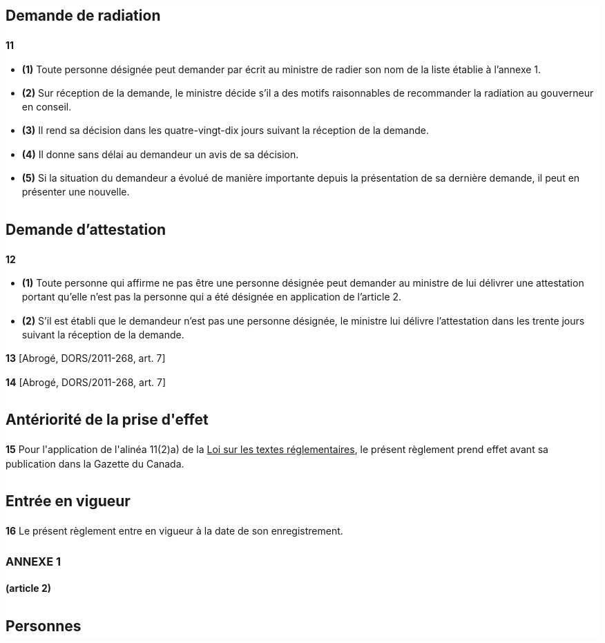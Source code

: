 ## Demande de radiation


**11** 

- **(1)** Toute personne désignée peut demander par écrit au ministre de radier son nom de la liste établie à l’annexe 1.

- **(2)** Sur réception de la demande, le ministre décide s’il a des motifs raisonnables de recommander la radiation au gouverneur en conseil.

- **(3)** Il rend sa décision dans les quatre-vingt-dix jours suivant la réception de la demande.

- **(4)** Il donne sans délai au demandeur un avis de sa décision.

- **(5)** Si la situation du demandeur a évolué de manière importante depuis la présentation de sa dernière demande, il peut en présenter une nouvelle.




## Demande d’attestation


**12** 

- **(1)** Toute personne qui affirme ne pas être une personne désignée peut demander au ministre de lui délivrer une attestation portant qu’elle n’est pas la personne qui a été désignée en application de l’article 2.

- **(2)** S’il est établi que le demandeur n’est pas une personne désignée, le ministre lui délivre l’attestation dans les trente jours suivant la réception de la demande.



**13** [Abrogé, DORS/2011-268, art. 7]



**14** [Abrogé, DORS/2011-268, art. 7]




## Antériorité de la prise d'effet


**15** Pour l'application de l'alinéa 11(2)a) de la [Loi sur les textes réglementaires](/fr/Lois/Lois%20révisées%20du%20Canada/S/S-22.md), le présent règlement prend effet avant sa publication dans la Gazette du Canada.




## Entrée en vigueur


**16** Le présent règlement entre en vigueur à la date de son enregistrement.




### **ANNEXE 1** 
**(article 2)**
## Personnes
